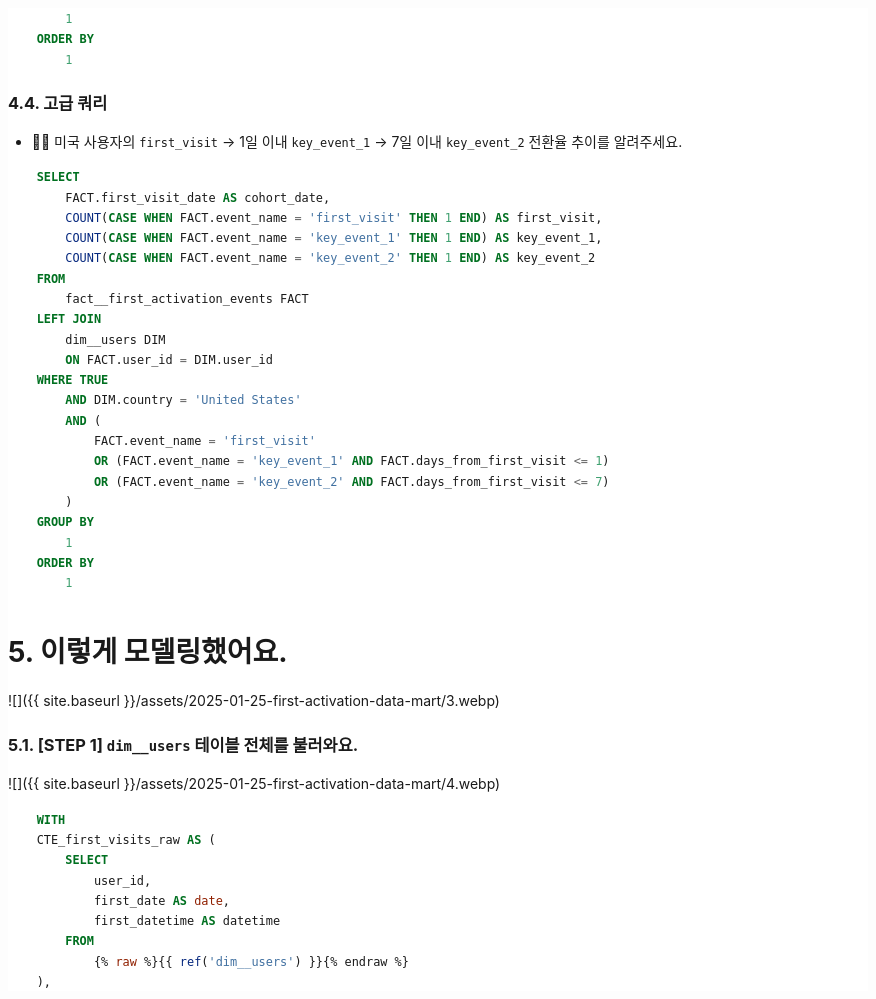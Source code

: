 ```sql
        1
    ORDER BY
        1
```

### 4.4. 고급 쿼리

- ☝🏻 미국 사용자의 `first_visit` → 1일 이내 `key_event_1` → 7일 이내 `key_event_2` 전환율 추이를 알려주세요.

```sql
    SELECT
        FACT.first_visit_date AS cohort_date,
        COUNT(CASE WHEN FACT.event_name = 'first_visit' THEN 1 END) AS first_visit,
        COUNT(CASE WHEN FACT.event_name = 'key_event_1' THEN 1 END) AS key_event_1,
        COUNT(CASE WHEN FACT.event_name = 'key_event_2' THEN 1 END) AS key_event_2
    FROM
        fact__first_activation_events FACT
    LEFT JOIN
        dim__users DIM
        ON FACT.user_id = DIM.user_id
    WHERE TRUE
        AND DIM.country = 'United States'
        AND (
            FACT.event_name = 'first_visit'
            OR (FACT.event_name = 'key_event_1' AND FACT.days_from_first_visit <= 1)
            OR (FACT.event_name = 'key_event_2' AND FACT.days_from_first_visit <= 7)
        )
    GROUP BY
        1
    ORDER BY
        1
```

# 5. 이렇게 모델링했어요.

![]({{ site.baseurl }}/assets/2025-01-25-first-activation-data-mart/3.webp)

### 5.1. [STEP 1] `dim__users` 테이블 전체를 불러와요.

![]({{ site.baseurl }}/assets/2025-01-25-first-activation-data-mart/4.webp)

```sql
    WITH
    CTE_first_visits_raw AS (
        SELECT
            user_id,
            first_date AS date,
            first_datetime AS datetime
        FROM
            {% raw %}{{ ref('dim__users') }}{% endraw %}
    ),	
```
